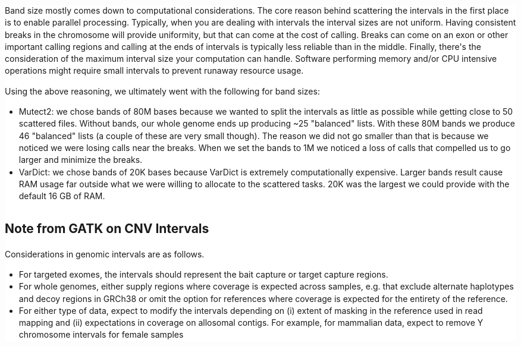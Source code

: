 Band size mostly comes down to computational considerations. The core reason
behind scattering the intervals in the first place is to enable parallel
processing. Typically, when you are dealing with intervals the interval sizes
are not uniform. Having consistent breaks in the chromosome will provide
uniformity, but that can come at the cost of calling. Breaks can come on an
exon or other important calling regions and calling at the ends of intervals is
typically less reliable than in the middle. Finally, there's the consideration
of the maximum interval size your computation can handle. Software performing
memory and/or CPU intensive operations might require small intervals to prevent
runaway resource usage.

Using the above reasoning, we ultimately went with the following for band sizes:
- Mutect2: we chose bands of 80M bases because we wanted to split the intervals
  as little as possible while getting close to 50 scattered files. Without
  bands, our whole genome ends up producing ~25 "balanced" lists. With these 80M
  bands we produce 46 "balanced" lists (a couple of these are very small though).
  The reason we did not go smaller than that is because we noticed we were losing
  calls near the breaks. When we set the bands to 1M we noticed a loss of calls
  that compelled us to go larger and minimize the breaks.
- VarDict: we chose bands of 20K bases because VarDict is extremely
  computationally expensive. Larger bands result cause RAM usage far outside
  what we were willing to allocate to the scattered tasks. 20K was the largest we
  could provide with the default 16 GB of RAM.

## Note from GATK on CNV Intervals

Considerations in genomic intervals are as follows.
- For targeted exomes, the intervals should represent the bait capture or
  target capture regions.
- For whole genomes, either supply regions where coverage is expected across
  samples, e.g. that exclude alternate haplotypes and decoy regions in GRCh38
  or omit the option for references where coverage is expected for the entirety
  of the reference.
- For either type of data, expect to modify the intervals depending on (i)
  extent of masking in the reference used in read mapping and (ii) expectations
  in coverage on allosomal contigs. For example, for mammalian data, expect to
  remove Y chromosome intervals for female samples

